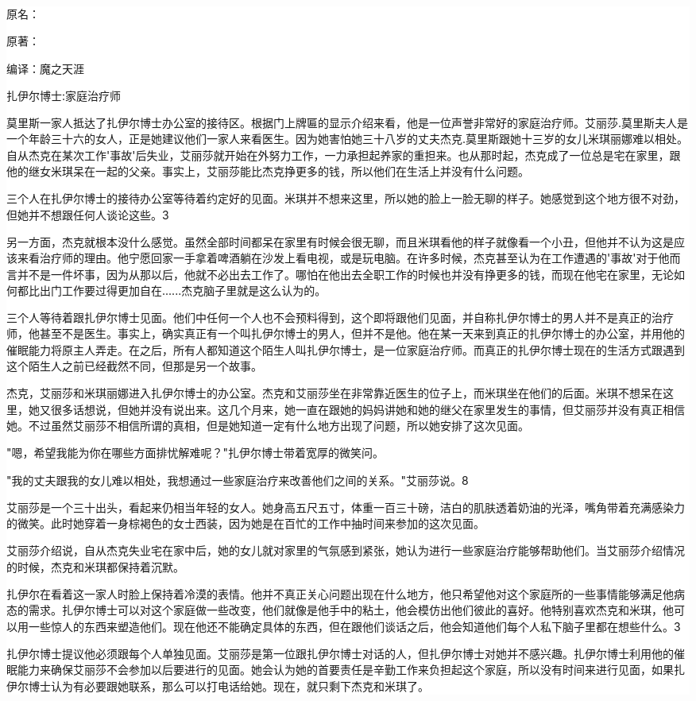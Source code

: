 

原名：



原著：



编译：魔之天涯



扎伊尔博士:家庭治疗师





莫里斯一家人抵达了扎伊尔博士办公室的接待区。根据门上牌匾的显示介绍来看，他是一位声誉非常好的家庭治疗师。艾丽莎.莫里斯夫人是一个年龄三十六的女人，正是她建议他们一家人来看医生。因为她害怕她三十八岁的丈夫杰克.莫里斯跟她十三岁的女儿米琪丽娜难以相处。自从杰克在某次工作'事故'后失业，艾丽莎就开始在外努力工作，一力承担起养家的重担来。也从那时起，杰克成了一位总是宅在家里，跟他的继女米琪呆在一起的父亲。事实上，艾丽莎能比杰克挣更多的钱，所以他们在生活上并没有什么问题。



三个人在扎伊尔博士的接待办公室等待着约定好的见面。米琪并不想来这里，所以她的脸上一脸无聊的样子。她感觉到这个地方很不对劲，但她并不想跟任何人谈论这些。3



另一方面，杰克就根本没什么感觉。虽然全部时间都呆在家里有时候会很无聊，而且米琪看他的样子就像看一个小丑，但他并不认为这是应该来看治疗师的理由。他宁愿回家一手拿着啤酒躺在沙发上看电视，或是玩电脑。在许多时候，杰克甚至认为在工作遭遇的'事故'对于他而言并不是一件坏事，因为从那以后，他就不必出去工作了。哪怕在他出去全职工作的时候也并没有挣更多的钱，而现在他宅在家里，无论如何都比出门工作要过得更加自在......杰克脑子里就是这么认为的。



三个人等待着跟扎伊尔博士见面。他们中任何一个人也不会预料得到，这个即将跟他们见面，并自称扎伊尔博士的男人并不是真正的治疗师，他甚至不是医生。事实上，确实真正有一个叫扎伊尔博士的男人，但并不是他。他在某一天来到真正的扎伊尔博士的办公室，并用他的催眠能力将原主人弄走。在之后，所有人都知道这个陌生人叫扎伊尔博士，是一位家庭治疗师。而真正的扎伊尔博士现在的生活方式跟遇到这个陌生人之前已经截然不同，但那是另一个故事。



杰克，艾丽莎和米琪丽娜进入扎伊尔博士的办公室。杰克和艾丽莎坐在非常靠近医生的位子上，而米琪坐在他们的后面。米琪不想呆在这里，她又很多话想说，但她并没有说出来。这几个月来，她一直在跟她的妈妈讲她和她的继父在家里发生的事情，但艾丽莎并没有真正相信她。不过虽然艾丽莎不相信所谓的真相，但是她知道一定有什么地方出现了问题，所以她安排了这次见面。



"嗯，希望我能为你在哪些方面排忧解难呢？"扎伊尔博士带着宽厚的微笑问。



"我的丈夫跟我的女儿难以相处，我想通过一些家庭治疗来改善他们之间的关系。"艾丽莎说。8



艾丽莎是一个三十出头，看起来仍相当年轻的女人。她身高五尺五寸，体重一百三十磅，洁白的肌肤透着奶油的光泽，嘴角带着充满感染力的微笑。此时她穿着一身棕褐色的女士西装，因为她是在百忙的工作中抽时间来参加的这次见面。



艾丽莎介绍说，自从杰克失业宅在家中后，她的女儿就对家里的气氛感到紧张，她认为进行一些家庭治疗能够帮助他们。当艾丽莎介绍情况的时候，杰克和米琪都保持着沉默。



扎伊尔在看着这一家人时脸上保持着冷漠的表情。他并不真正关心问题出现在什么地方，他只希望他对这个家庭所的一些事情能够满足他病态的需求。扎伊尔博士可以对这个家庭做一些改变，他们就像是他手中的粘土，他会模仿出他们彼此的喜好。他特别喜欢杰克和米琪，他可以用一些惊人的东西来塑造他们。现在他还不能确定具体的东西，但在跟他们谈话之后，他会知道他们每个人私下脑子里都在想些什么。3



扎伊尔博士提议他必须跟每个人单独见面。艾丽莎是第一位跟扎伊尔博士对话的人，但扎伊尔博士对她并不感兴趣。扎伊尔博士利用他的催眠能力来确保艾丽莎不会参加以后要进行的见面。她会认为她的首要责任是辛勤工作来负担起这个家庭，所以没有时间来进行见面，如果扎伊尔博士认为有必要跟她联系，那么可以打电话给她。现在，就只剩下杰克和米琪了。
